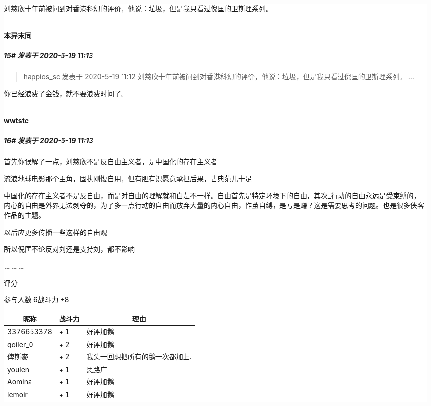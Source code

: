 


刘慈欣十年前被问到对香港科幻的评价，他说：垃圾，但是我只看过倪匡的卫斯理系列。







-----

####  本异末同  
##### 15#       发表于 2020-5-19 11:13



<blockquote>happios_sc 发表于 2020-5-19 11:12
刘慈欣十年前被问到对香港科幻的评价，他说：垃圾，但是我只看过倪匡的卫斯理系列。 ...</blockquote>
你已经浪费了金钱，就不要浪费时间了。







-----

####  wwtstc  
##### 16#       发表于 2020-5-19 11:13




首先你误解了一点，刘慈欣不是反自由主义者，是中国化的存在主义者

流浪地球电影那个主角，固执刚愎自用，但有胆有识愿意承担后果，古典范儿十足

中国化的存在主义者不是反自由，而是对自由的理解就和白左不一样。自由首先是特定环境下的自由，其次_行动的自由永远是受束缚的，内心的自由是外界无法剥夺的，为了多一点行动的自由而放弃大量的内心自由，作茧自缚，是亏是赚？这是需要思考的问题。也是很多侠客作品的主题。

以后应更多传播一些这样的自由观

所以倪匡不论反对刘还是支持刘，都不影响



﹍﹍﹍

评分





 参与人数 6战斗力 +8

|昵称|战斗力|理由|
|----|---|---|
| 3376653378| + 1|好评加鹅|
| goiler_0| + 2|好评加鹅|
| 俾斯麥| + 2|我头一回想把所有的鹅一次都加上.|
| youlen| + 1|思路广|
| Aomina| + 1|好评加鹅|
| lemoir| + 1|好评加鹅|
